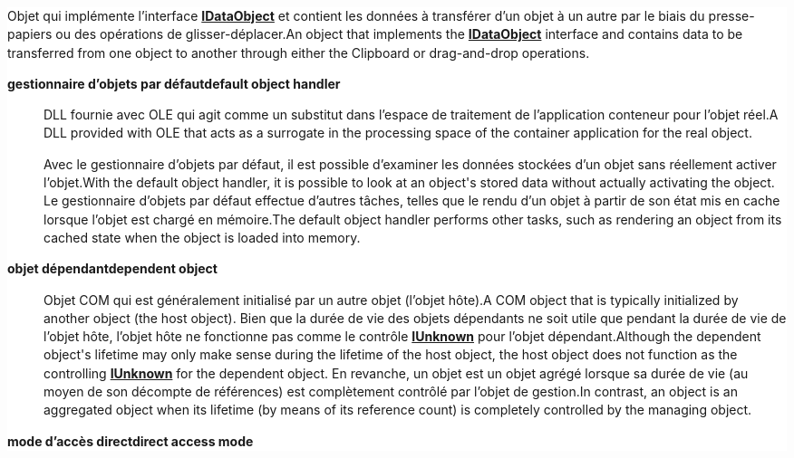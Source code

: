 <span data-ttu-id="caf5a-240">Objet qui implémente l’interface [**IDataObject**](/windows/desktop/api/ObjIdl/nn-objidl-idataobject) et contient les données à transférer d’un objet à un autre par le biais du presse-papiers ou des opérations de glisser-déplacer.</span><span class="sxs-lookup"><span data-stu-id="caf5a-240">An object that implements the [**IDataObject**](/windows/desktop/api/ObjIdl/nn-objidl-idataobject) interface and contains data to be transferred from one object to another through either the Clipboard or drag-and-drop operations.</span></span>

</dd> <dt>

<span data-ttu-id="caf5a-241"><span id="com.default_object_handler_gloss"></span><span id="COM.DEFAULT_OBJECT_HANDLER_GLOSS"></span>**gestionnaire d’objets par défaut**</span><span class="sxs-lookup"><span data-stu-id="caf5a-241"><span id="com.default_object_handler_gloss"></span><span id="COM.DEFAULT_OBJECT_HANDLER_GLOSS"></span>**default object handler**</span></span>
</dt> <dd>

<span data-ttu-id="caf5a-242">DLL fournie avec OLE qui agit comme un substitut dans l’espace de traitement de l’application conteneur pour l’objet réel.</span><span class="sxs-lookup"><span data-stu-id="caf5a-242">A DLL provided with OLE that acts as a surrogate in the processing space of the container application for the real object.</span></span>

<span data-ttu-id="caf5a-243">Avec le gestionnaire d’objets par défaut, il est possible d’examiner les données stockées d’un objet sans réellement activer l’objet.</span><span class="sxs-lookup"><span data-stu-id="caf5a-243">With the default object handler, it is possible to look at an object's stored data without actually activating the object.</span></span> <span data-ttu-id="caf5a-244">Le gestionnaire d’objets par défaut effectue d’autres tâches, telles que le rendu d’un objet à partir de son état mis en cache lorsque l’objet est chargé en mémoire.</span><span class="sxs-lookup"><span data-stu-id="caf5a-244">The default object handler performs other tasks, such as rendering an object from its cached state when the object is loaded into memory.</span></span>

</dd> <dt>

<span data-ttu-id="caf5a-245"><span id="com.dependent_object_gloss"></span><span id="COM.DEPENDENT_OBJECT_GLOSS"></span>**objet dépendant**</span><span class="sxs-lookup"><span data-stu-id="caf5a-245"><span id="com.dependent_object_gloss"></span><span id="COM.DEPENDENT_OBJECT_GLOSS"></span>**dependent object**</span></span>
</dt> <dd>

<span data-ttu-id="caf5a-246">Objet COM qui est généralement initialisé par un autre objet (l’objet hôte).</span><span class="sxs-lookup"><span data-stu-id="caf5a-246">A COM object that is typically initialized by another object (the host object).</span></span> <span data-ttu-id="caf5a-247">Bien que la durée de vie des objets dépendants ne soit utile que pendant la durée de vie de l’objet hôte, l’objet hôte ne fonctionne pas comme le contrôle [**IUnknown**](/windows/desktop/api/Unknwn/nn-unknwn-iunknown) pour l’objet dépendant.</span><span class="sxs-lookup"><span data-stu-id="caf5a-247">Although the dependent object's lifetime may only make sense during the lifetime of the host object, the host object does not function as the controlling [**IUnknown**](/windows/desktop/api/Unknwn/nn-unknwn-iunknown) for the dependent object.</span></span> <span data-ttu-id="caf5a-248">En revanche, un objet est un objet agrégé lorsque sa durée de vie (au moyen de son décompte de références) est complètement contrôlé par l’objet de gestion.</span><span class="sxs-lookup"><span data-stu-id="caf5a-248">In contrast, an object is an aggregated object when its lifetime (by means of its reference count) is completely controlled by the managing object.</span></span>

</dd> <dt>

<span data-ttu-id="caf5a-249"><span id="com.direct_access_mode_gloss"></span><span id="COM.DIRECT_ACCESS_MODE_GLOSS"></span>**mode d’accès direct**</span><span class="sxs-lookup"><span data-stu-id="caf5a-249"><span id="com.direct_access_mode_gloss"></span><span id="COM.DIRECT_ACCESS_MODE_GLOSS"></span>**direct access mode**</span></span>
</dt> <dd>
